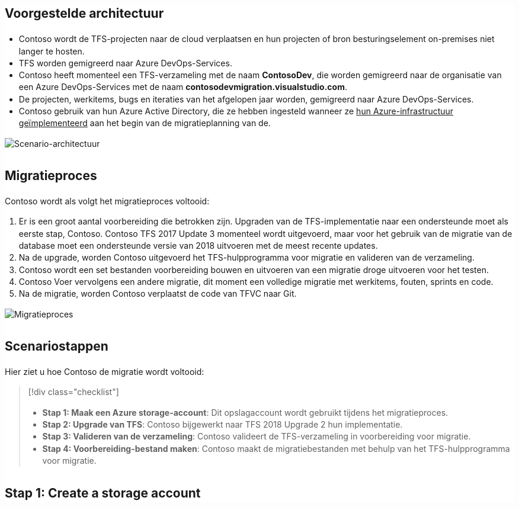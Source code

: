 
## <a name="proposed-architecture"></a>Voorgestelde architectuur

- Contoso wordt de TFS-projecten naar de cloud verplaatsen en hun projecten of bron besturingselement on-premises niet langer te hosten.
- TFS worden gemigreerd naar Azure DevOps-Services.
- Contoso heeft momenteel een TFS-verzameling met de naam **ContosoDev**, die worden gemigreerd naar de organisatie van een Azure DevOps-Services met de naam **contosodevmigration.visualstudio.com**.
- De projecten, werkitems, bugs en iteraties van het afgelopen jaar worden, gemigreerd naar Azure DevOps-Services.
- Contoso gebruik van hun Azure Active Directory, die ze hebben ingesteld wanneer ze [hun Azure-infrastructuur geïmplementeerd](contoso-migration-infrastructure.md) aan het begin van de migratieplanning van de. 


![Scenario-architectuur](./media/contoso-migration-tfs-vsts/architecture.png) 


## <a name="migration-process"></a>Migratieproces

Contoso wordt als volgt het migratieproces voltooid:

1. Er is een groot aantal voorbereiding die betrokken zijn. Upgraden van de TFS-implementatie naar een ondersteunde moet als eerste stap, Contoso. Contoso TFS 2017 Update 3 momenteel wordt uitgevoerd, maar voor het gebruik van de migratie van de database moet een ondersteunde versie van 2018 uitvoeren met de meest recente updates.
2. Na de upgrade, worden Contoso uitgevoerd het TFS-hulpprogramma voor migratie en valideren van de verzameling.
3. Contoso wordt een set bestanden voorbereiding bouwen en uitvoeren van een migratie droge uitvoeren voor het testen.
4. Contoso Voer vervolgens een andere migratie, dit moment een volledige migratie met werkitems, fouten, sprints en code.
5. Na de migratie, worden Contoso verplaatst de code van TFVC naar Git.

![Migratieproces](./media/contoso-migration-tfs-vsts/migration-process.png) 


## <a name="scenario-steps"></a>Scenariostappen

Hier ziet u hoe Contoso de migratie wordt voltooid:

> [!div class="checklist"]
> * **Stap 1: Maak een Azure storage-account**: Dit opslagaccount wordt gebruikt tijdens het migratieproces.
> * **Stap 2: Upgrade van TFS**: Contoso bijgewerkt naar TFS 2018 Upgrade 2 hun implementatie. 
> * **Stap 3: Valideren van de verzameling**: Contoso valideert de TFS-verzameling in voorbereiding voor migratie.
> * **Stap 4: Voorbereiding-bestand maken**: Contoso maakt de migratiebestanden met behulp van het TFS-hulpprogramma voor migratie. 


## <a name="step-1-create-a-storage-account"></a>Stap 1: Create a storage account
